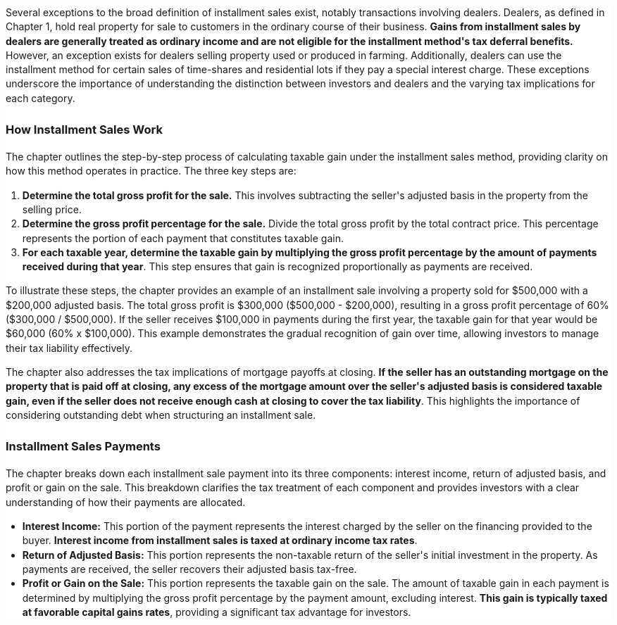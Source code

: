 Several exceptions to the broad definition of installment sales exist, notably transactions involving dealers. Dealers, as defined in Chapter 1, hold real property for sale to customers in the ordinary course of their business.  **Gains from installment sales by dealers are generally treated as ordinary income and are not eligible for the installment method's tax deferral benefits.** However, an exception exists for dealers selling property used or produced in farming. Additionally, dealers can use the installment method for certain sales of time-shares and residential lots if they pay a special interest charge. These exceptions underscore the importance of understanding the distinction between investors and dealers and the varying tax implications for each category.

###  How Installment Sales Work

The chapter outlines the step-by-step process of calculating taxable gain under the installment sales method, providing clarity on how this method operates in practice. The three key steps are:

1.  **Determine the total gross profit for the sale.** This involves subtracting the seller's adjusted basis in the property from the selling price.
2.  **Determine the gross profit percentage for the sale.**  Divide the total gross profit by the total contract price. This percentage represents the portion of each payment that constitutes taxable gain.
3.  **For each taxable year, determine the taxable gain by multiplying the gross profit percentage by the amount of payments received during that year**. This step ensures that gain is recognized proportionally as payments are received.

To illustrate these steps, the chapter provides an example of an installment sale involving a property sold for \$500,000 with a \$200,000 adjusted basis. The total gross profit is \$300,000 (\$500,000 - \$200,000), resulting in a gross profit percentage of 60% (\$300,000 / \$500,000).  If the seller receives \$100,000 in payments during the first year, the taxable gain for that year would be \$60,000 (60% x \$100,000). This example demonstrates the gradual recognition of gain over time, allowing investors to manage their tax liability effectively.

The chapter also addresses the tax implications of mortgage payoffs at closing. **If the seller has an outstanding mortgage on the property that is paid off at closing, any excess of the mortgage amount over the seller's adjusted basis is considered taxable gain, even if the seller does not receive enough cash at closing to cover the tax liability**. This highlights the importance of considering outstanding debt when structuring an installment sale.

###  Installment Sales Payments 

The chapter breaks down each installment sale payment into its three components: interest income, return of adjusted basis, and profit or gain on the sale. This breakdown clarifies the tax treatment of each component and provides investors with a clear understanding of how their payments are allocated.

*   **Interest Income:** This portion of the payment represents the interest charged by the seller on the financing provided to the buyer.  **Interest income from installment sales is taxed at ordinary income tax rates**. 
*   **Return of Adjusted Basis:** This portion represents the non-taxable return of the seller's initial investment in the property. As payments are received, the seller recovers their adjusted basis tax-free.
*   **Profit or Gain on the Sale:** This portion represents the taxable gain on the sale. The amount of taxable gain in each payment is determined by multiplying the gross profit percentage by the payment amount, excluding interest.  **This gain is typically taxed at favorable capital gains rates**, providing a significant tax advantage for investors.
